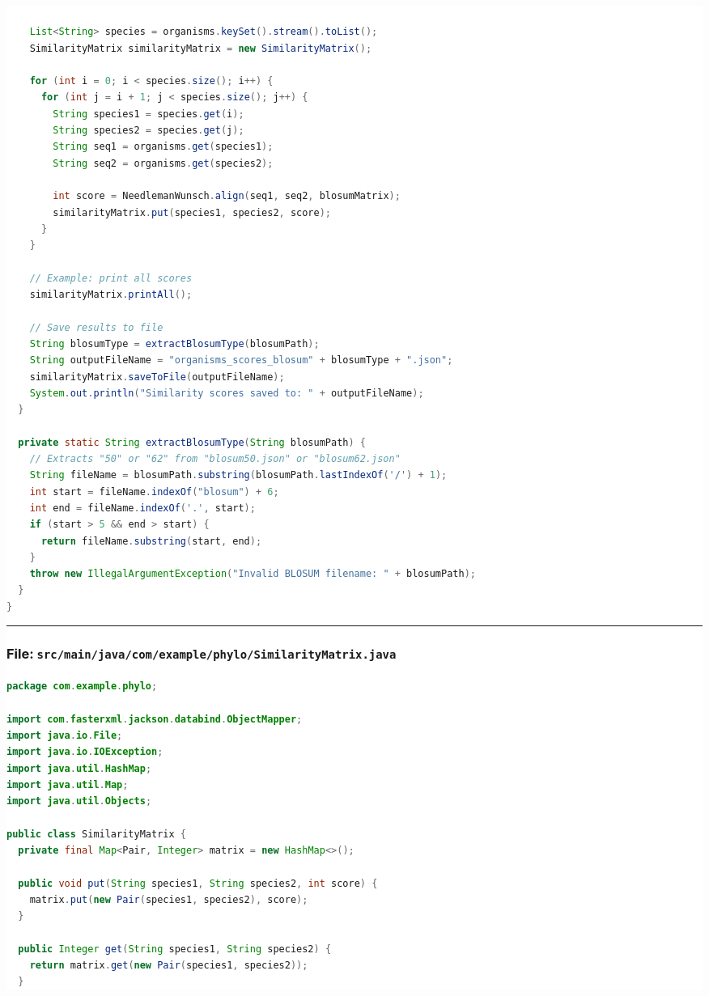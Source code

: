 ```java

    List<String> species = organisms.keySet().stream().toList();
    SimilarityMatrix similarityMatrix = new SimilarityMatrix();

    for (int i = 0; i < species.size(); i++) {
      for (int j = i + 1; j < species.size(); j++) {
        String species1 = species.get(i);
        String species2 = species.get(j);
        String seq1 = organisms.get(species1);
        String seq2 = organisms.get(species2);

        int score = NeedlemanWunsch.align(seq1, seq2, blosumMatrix);
        similarityMatrix.put(species1, species2, score);
      }
    }

    // Example: print all scores
    similarityMatrix.printAll();

    // Save results to file
    String blosumType = extractBlosumType(blosumPath);
    String outputFileName = "organisms_scores_blosum" + blosumType + ".json";
    similarityMatrix.saveToFile(outputFileName);
    System.out.println("Similarity scores saved to: " + outputFileName);
  }

  private static String extractBlosumType(String blosumPath) {
    // Extracts "50" or "62" from "blosum50.json" or "blosum62.json"
    String fileName = blosumPath.substring(blosumPath.lastIndexOf('/') + 1);
    int start = fileName.indexOf("blosum") + 6;
    int end = fileName.indexOf('.', start);
    if (start > 5 && end > start) {
      return fileName.substring(start, end);
    }
    throw new IllegalArgumentException("Invalid BLOSUM filename: " + blosumPath);
  }
}
```

---

### File: `src/main/java/com/example/phylo/SimilarityMatrix.java`

```java
package com.example.phylo;

import com.fasterxml.jackson.databind.ObjectMapper;
import java.io.File;
import java.io.IOException;
import java.util.HashMap;
import java.util.Map;
import java.util.Objects;

public class SimilarityMatrix {
  private final Map<Pair, Integer> matrix = new HashMap<>();

  public void put(String species1, String species2, int score) {
    matrix.put(new Pair(species1, species2), score);
  }

  public Integer get(String species1, String species2) {
    return matrix.get(new Pair(species1, species2));
  }
```